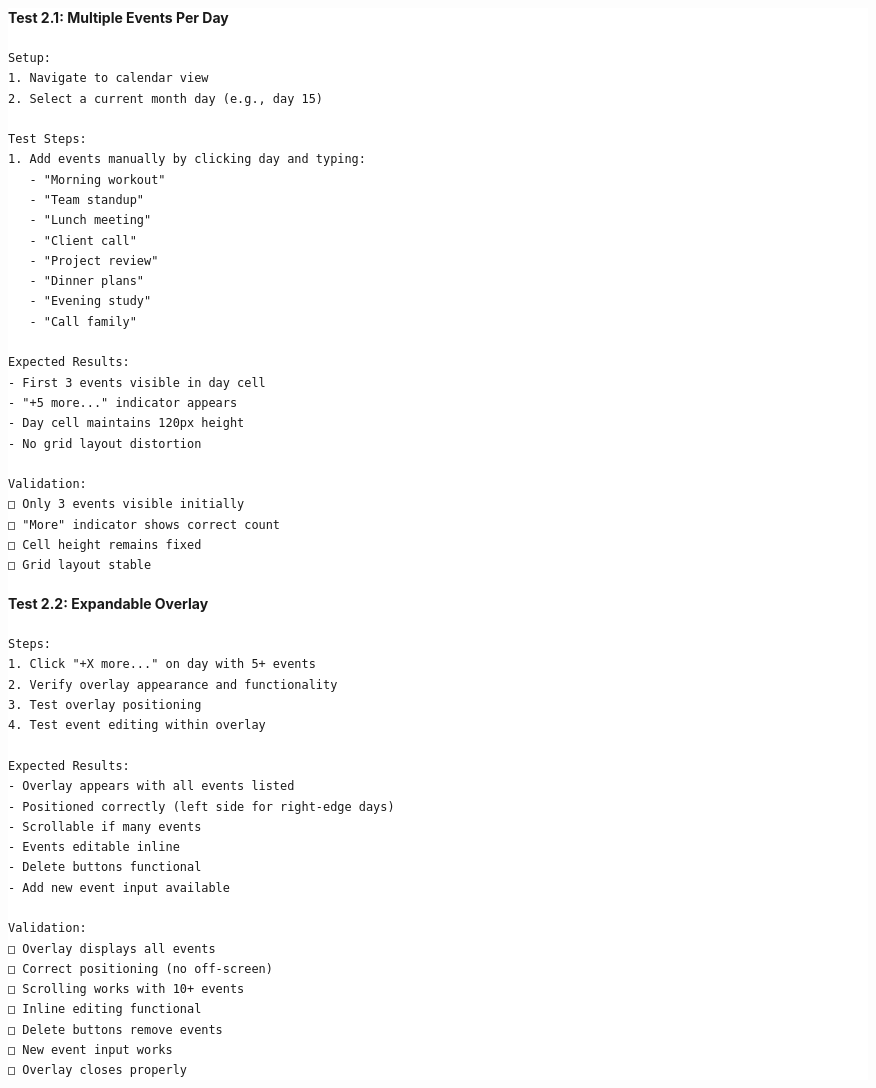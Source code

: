 #### Test 2.1: Multiple Events Per Day
```
Setup:
1. Navigate to calendar view
2. Select a current month day (e.g., day 15)

Test Steps:
1. Add events manually by clicking day and typing:
   - "Morning workout"
   - "Team standup"
   - "Lunch meeting"
   - "Client call"
   - "Project review"
   - "Dinner plans"
   - "Evening study"
   - "Call family"

Expected Results:
- First 3 events visible in day cell
- "+5 more..." indicator appears
- Day cell maintains 120px height
- No grid layout distortion

Validation:
□ Only 3 events visible initially
□ "More" indicator shows correct count
□ Cell height remains fixed
□ Grid layout stable
```

#### Test 2.2: Expandable Overlay
```
Steps:
1. Click "+X more..." on day with 5+ events
2. Verify overlay appearance and functionality
3. Test overlay positioning
4. Test event editing within overlay

Expected Results:
- Overlay appears with all events listed
- Positioned correctly (left side for right-edge days)
- Scrollable if many events
- Events editable inline
- Delete buttons functional
- Add new event input available

Validation:
□ Overlay displays all events
□ Correct positioning (no off-screen)
□ Scrolling works with 10+ events
□ Inline editing functional
□ Delete buttons remove events
□ New event input works
□ Overlay closes properly
```
